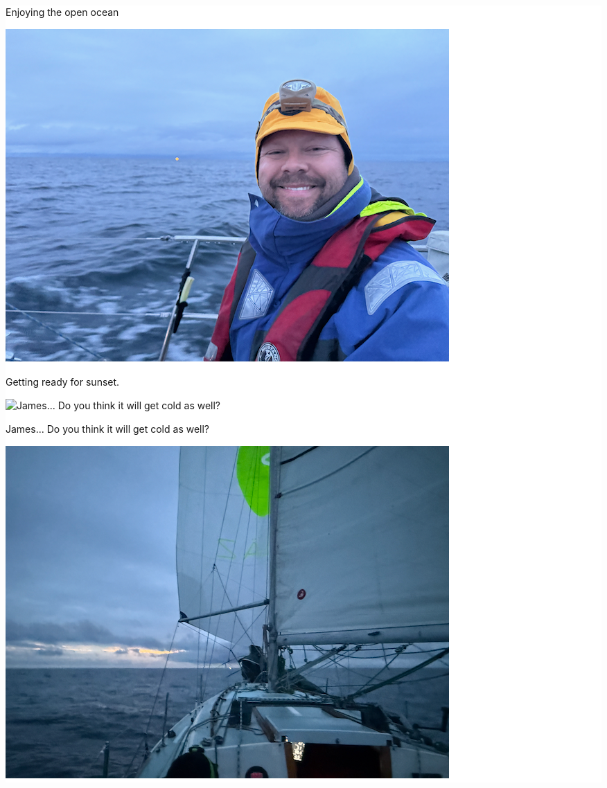 Enjoying the open ocean


![Getting ready for sunset.](../attachments/Getting%20ready%20for%20sunset..png)

Getting ready for sunset.


![James... Do you think it will get cold as well?](../attachments/James...%20Do%20you%20think%20it%20will%20get%20cold%20as%20well?.png)

James... Do you think it will get cold as well?


![Rolling up the coast with the spinaker up.](../attachments/Rolling%20up%20the%20coast%20with%20the%20spinaker%20up..png)
